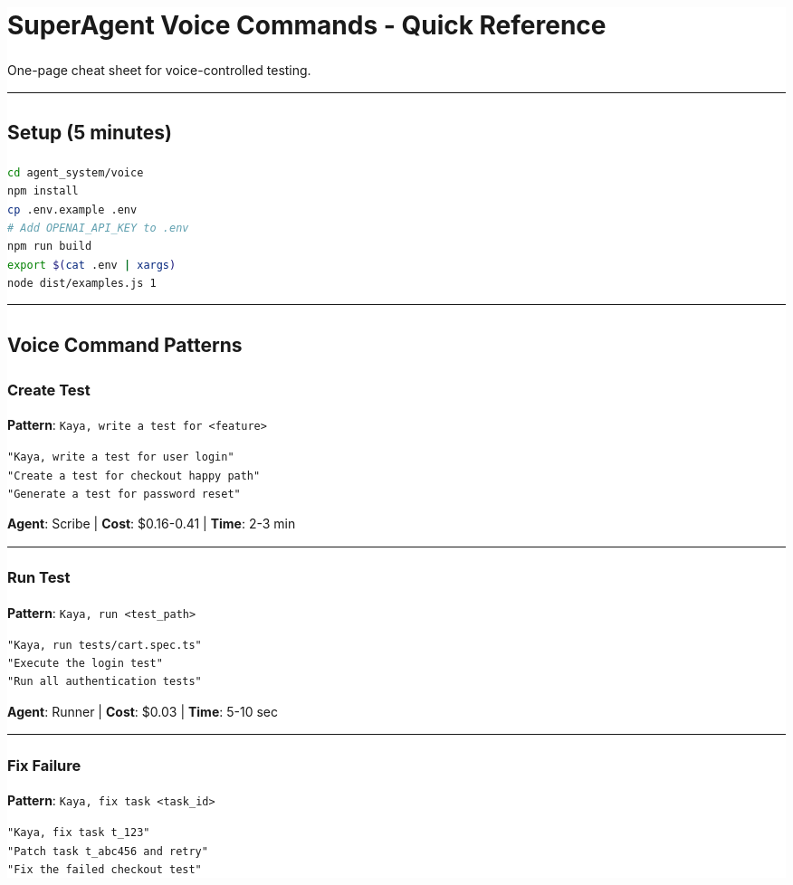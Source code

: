 # SuperAgent Voice Commands - Quick Reference

One-page cheat sheet for voice-controlled testing.

---

## Setup (5 minutes)

```bash
cd agent_system/voice
npm install
cp .env.example .env
# Add OPENAI_API_KEY to .env
npm run build
export $(cat .env | xargs)
node dist/examples.js 1
```

---

## Voice Command Patterns

### Create Test
**Pattern**: `Kaya, write a test for <feature>`

```
"Kaya, write a test for user login"
"Create a test for checkout happy path"
"Generate a test for password reset"
```

**Agent**: Scribe | **Cost**: $0.16-0.41 | **Time**: 2-3 min

---

### Run Test
**Pattern**: `Kaya, run <test_path>`

```
"Kaya, run tests/cart.spec.ts"
"Execute the login test"
"Run all authentication tests"
```

**Agent**: Runner | **Cost**: $0.03 | **Time**: 5-10 sec

---

### Fix Failure
**Pattern**: `Kaya, fix task <task_id>`

```
"Kaya, fix task t_123"
"Patch task t_abc456 and retry"
"Fix the failed checkout test"
```
